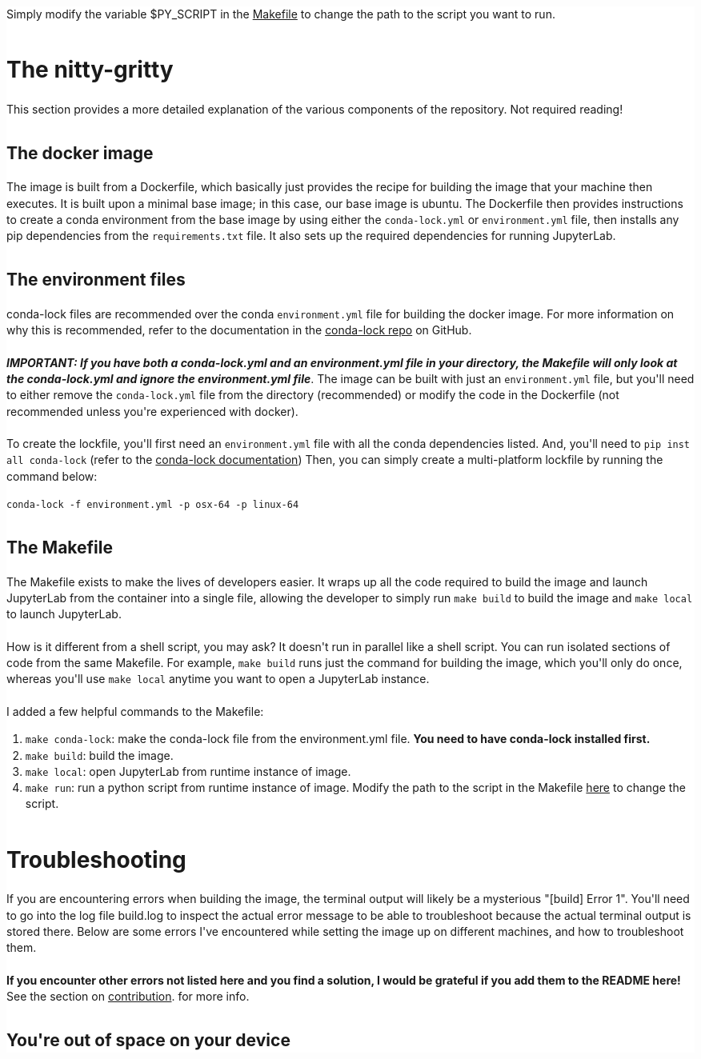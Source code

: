 Simply modify the variable $PY_SCRIPT in the [Makefile](https://github.com/nicolejkeeney/geo-py-docker/blob/11d8ec97c1bd50b3acdb252c5e451872430e1831/Makefile#L38) to change the path to the script you want to run. 

# The nitty-gritty 
This section provides a more detailed explanation of the various components of the repository. Not required reading! 

## The docker image 
The image is built from a Dockerfile, which basically just provides the recipe for building the image that your machine then executes. It is built upon a minimal base image; in this case, our base image is ubuntu. The Dockerfile then provides instructions to create a conda environment from the base image by using either the `conda-lock.yml` or `environment.yml` file, then installs any pip dependencies from the `requirements.txt` file. It also sets up the required dependencies for running JupyterLab. 
## The environment files
conda-lock files are recommended over the conda `environment.yml` file for building the docker image. For more information on why this is recommended, refer to the documentation in the [conda-lock repo](https://github.com/conda/conda-lock) on GitHub.<br><br>***IMPORTANT: If you have both a conda-lock.yml and an environment.yml file in your directory, the Makefile will only look at the conda-lock.yml and ignore the environment.yml file***. The image can be built with just an `environment.yml` file, but you'll need to either remove the `conda-lock.yml` file from the directory (recommended) or modify the code in the Dockerfile (not recommended unless you're experienced with docker). <br><br>To create the lockfile, you'll first need an `environment.yml` file with all the conda dependencies listed. And, you'll need to `pip install conda-lock` (refer to the [conda-lock documentation](https://github.com/conda/conda-lock)) Then, you can simply create a multi-platform lockfile by running the command below: 
```
conda-lock -f environment.yml -p osx-64 -p linux-64
```

## The Makefile
The Makefile exists to make the lives of developers easier. It wraps up all the code required to build the image and launch JupyterLab from the container into a single file, allowing the developer to simply run `make build` to build the image and `make local` to launch JupyterLab. <br><br>How is it different from a shell script, you may ask? It doesn't run in parallel like a shell script. You can run isolated sections of code from the same Makefile. For example, `make build` runs just the command for building the image, which you'll only do once, whereas you'll use `make local` anytime you want to open a JupyterLab instance.<br><br>I added a few helpful commands to the Makefile: 
1) `make conda-lock`: make  the conda-lock file from the environment.yml file. **You need to have conda-lock installed first.**
2) `make build`: build the image.
3) `make local`: open JupyterLab from runtime instance of image.
4) `make run`: run a python script from runtime instance of image. Modify the path to the script in the Makefile [here](https://github.com/nicolejkeeney/geo-py-docker/blob/9bd12bbd5aacd94249ba44c0318eb0d546bada7f/Makefile#L38) to change the script.

# Troubleshooting 
If you are encountering errors when building the image, the terminal output will likely be a mysterious "[build] Error 1". You'll need to go into the log file build.log to inspect the actual error message to be able to troubleshoot because the actual terminal output is stored there. Below are some errors I've encountered while setting the image up on different machines, and how to troubleshoot them. <br><br>**If you encounter other errors not listed here and you find a solution, I would be grateful if you add them to the README here!** See the section on [contribution](https://github.com/nicolejkeeney/geo-py-docker/blob/main/README.md#find-an-issue-in-the-repo-or-want-to-contribute).
 for more info.
## You're out of space on your device